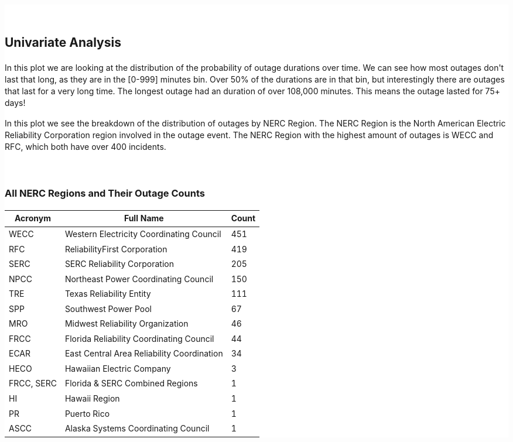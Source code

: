 

<br>


## Univariate Analysis

<iframe
  src="{{ '/assets/output.html' | relative_url }}"
  width="800"
  height="600"
  frameborder="0"
></iframe>

In this plot we are looking at the distribution of the probability of outage durations over time. We can see how most outages don't last that long, as they are in the \[0-999\] minutes bin. Over 50% of the durations are in that bin, but interestingly there are outages that last for a very long time. The longest outage had an duration of over 108,000 minutes. This means the outage lasted for 75+ days!


<iframe
  src="{{ '/assets/pie_nerc.html' | relative_url }}"
  width="800"
  height="600"
  frameborder="0"
></iframe>

In this plot we see the breakdown of the distribution of outages by NERC Region. The NERC Region is the North American Electric Reliability Corporation region involved in the outage event. The NERC Region with the highest amount of outages is WECC and RFC, which both have over 400 incidents.


<br>


### All NERC Regions and Their Outage Counts

| Acronym       | Full Name                                    | Count |
|---------------|---------------------------------------------|-------|
| WECC          | Western Electricity Coordinating Council    | 451   |
| RFC           | ReliabilityFirst Corporation                | 419   |
| SERC          | SERC Reliability Corporation                | 205   |
| NPCC          | Northeast Power Coordinating Council        | 150   |
| TRE           | Texas Reliability Entity                    | 111   |
| SPP           | Southwest Power Pool                        | 67    |
| MRO           | Midwest Reliability Organization            | 46    |
| FRCC          | Florida Reliability Coordinating Council     | 44    |
| ECAR          | East Central Area Reliability Coordination   | 34    |
| HECO          | Hawaiian Electric Company                   | 3     |
| FRCC, SERC    | Florida & SERC Combined Regions             | 1     |
| HI            | Hawaii Region                               | 1     |
| PR            | Puerto Rico                                 | 1     |
| ASCC          | Alaska Systems Coordinating Council         | 1     |
